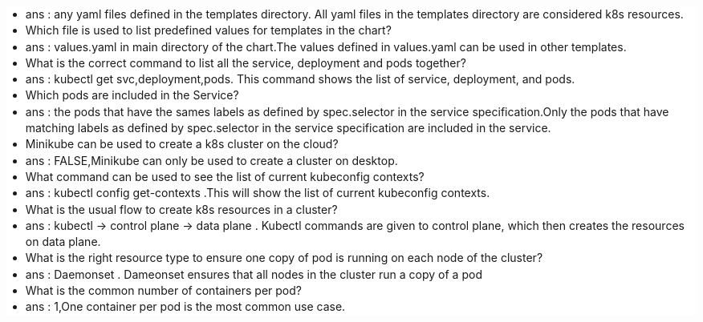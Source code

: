 * ans : any yaml files defined in the templates directory. All yaml files in the templates directory are considered k8s resources.
* Which file is used to list predefined values for templates in the chart?
* ans : values.yaml in main directory of the chart.The values defined in values.yaml can be used in other templates.
* What is the correct command to list all the service, deployment and pods together?
* ans  : kubectl get svc,deployment,pods. This command shows the list of service, deployment, and pods.
* Which pods are included in the Service?
* ans : the pods that have the sames labels as defined by spec.selector in the service specification.Only the pods that have matching labels as defined by spec.selector in the service specification are included in the service.
* Minikube can be used to create a k8s cluster on the cloud?
* ans : FALSE,Minikube can only be used to create a cluster on desktop.
* What command can be used to see the list of current kubeconfig contexts?
* ans : kubectl config get-contexts .This will show the list of current kubeconfig contexts.
* What is the usual flow to create k8s resources in a cluster?
* ans : kubectl -> control plane -> data plane . Kubectl commands are given to control plane, which then creates the resources on data plane.
* What is the right resource type to ensure one copy of pod is running on each node of the cluster?
* ans : Daemonset . Dameonset ensures that all nodes in the cluster run a copy of a pod
* What is the common number of containers per pod?
* ans : 1,One container per pod is the most common use case.

